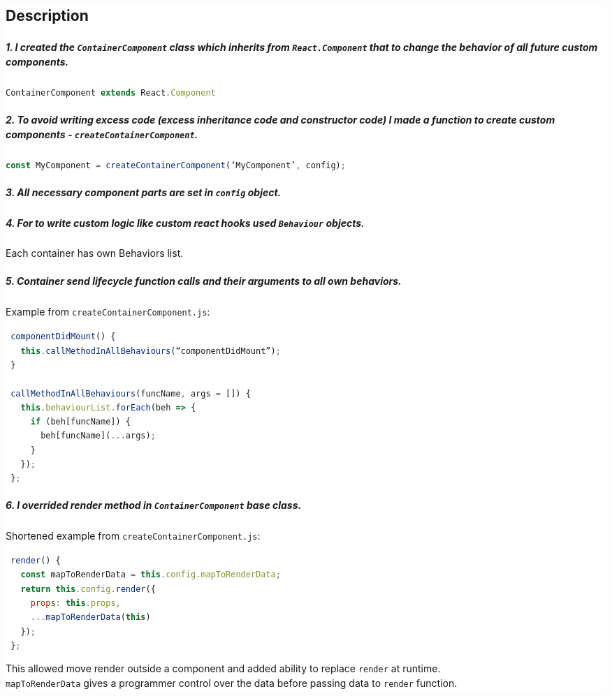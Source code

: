 ## Description
##### **1.** I created the `ContainerComponent` class which inherits from `React.Component` that to change the behavior of all future custom components.   
```jsx
ContainerComponent extends React.Component
```

##### **2.** To avoid writing excess code (excess inheritance code and constructor code) I made a function to create custom components - `createContainerComponent`.
```jsx
const MyComponent = createContainerComponent(‘MyComponent’, config);
```

##### **3.** All necessary component parts are set in `config` object.

##### **4.** For to write custom logic like custom react hooks used `Behaviour` objects.
Each container has own Behaviors list.

##### **5.** Container send lifecycle function calls and their arguments to all own behaviors.   
Example from `createContainerComponent.js`:
```jsx
 componentDidMount() {
   this.callMethodInAllBehaviours(“componentDidMount”);
 } 
 
 callMethodInAllBehaviours(funcName, args = []) {
   this.behaviourList.forEach(beh => {
     if (beh[funcName]) {
       beh[funcName](...args);
     }
   });
 };
```

##### **6.** I overrided render method in `ContainerComponent` base class.   
Shortened example from `createContainerComponent.js`:
```jsx
 render() {
   const mapToRenderData = this.config.mapToRenderData;
   return this.config.render({
     props: this.props,
     ...mapToRenderData(this)
   });
 };
``` 
This allowed move render outside a component and added ability to replace `render` at runtime.   
`mapToRenderData` gives a programmer control over the data before passing data to `render` function.
 